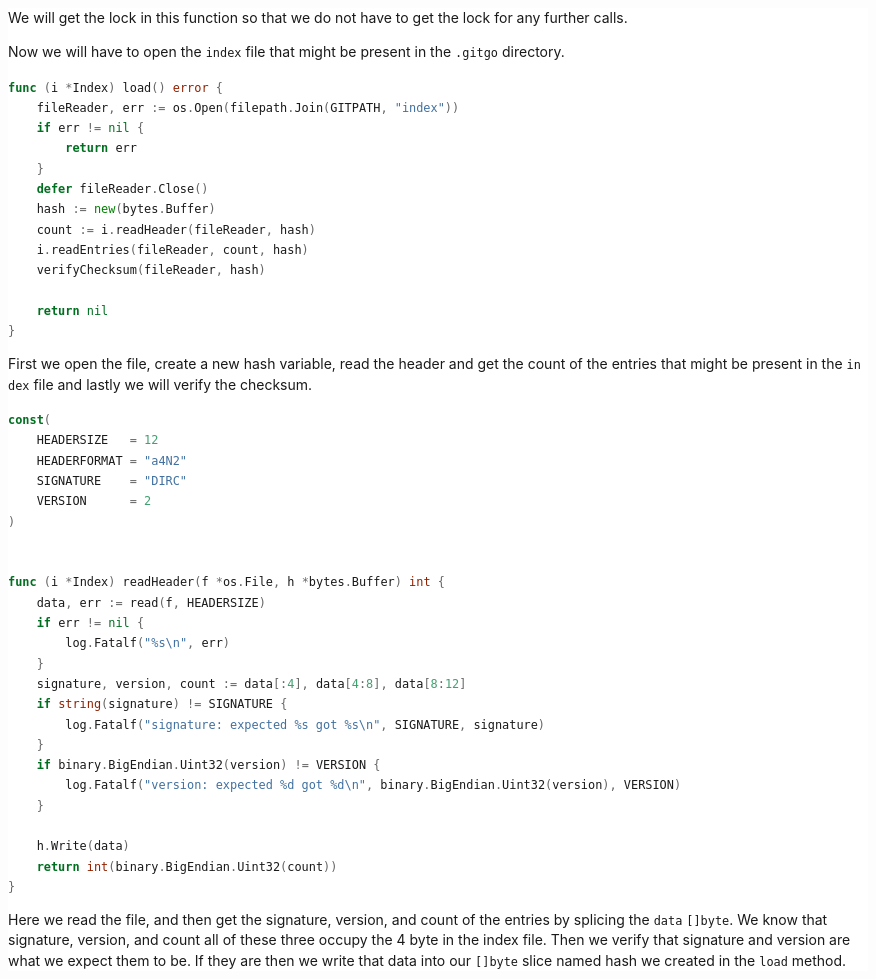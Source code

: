 We will get the lock in this function so that we do not have to get the lock
for any further calls.

Now we will have to open the `index` file that might be present in the `.gitgo` directory.

```go
func (i *Index) load() error {
    fileReader, err := os.Open(filepath.Join(GITPATH, "index"))
    if err != nil {
        return err
    }
    defer fileReader.Close()
    hash := new(bytes.Buffer)
    count := i.readHeader(fileReader, hash)
    i.readEntries(fileReader, count, hash)
    verifyChecksum(fileReader, hash)

    return nil
}
```

First we open the file, create a new hash variable, read the header and get the
count of the entries that might be present in the `index` file and lastly we will verify the checksum.

```go
const(
    HEADERSIZE   = 12
    HEADERFORMAT = "a4N2"
    SIGNATURE    = "DIRC"
    VERSION      = 2
)


func (i *Index) readHeader(f *os.File, h *bytes.Buffer) int {
    data, err := read(f, HEADERSIZE)
    if err != nil {
        log.Fatalf("%s\n", err)
    }
    signature, version, count := data[:4], data[4:8], data[8:12]
    if string(signature) != SIGNATURE {
        log.Fatalf("signature: expected %s got %s\n", SIGNATURE, signature)
    }
    if binary.BigEndian.Uint32(version) != VERSION {
        log.Fatalf("version: expected %d got %d\n", binary.BigEndian.Uint32(version), VERSION)
    }

    h.Write(data)
    return int(binary.BigEndian.Uint32(count))
}
```

Here we read the file, and then get the signature, version, and count of the entries
by splicing the `data` `[]byte`.
We know that signature, version, and count all of these three occupy the
4 byte in the index file. Then we verify that signature and version are what
we expect them to be. If they are then we write that data into our `[]byte` slice named hash we created in the `load` method.
